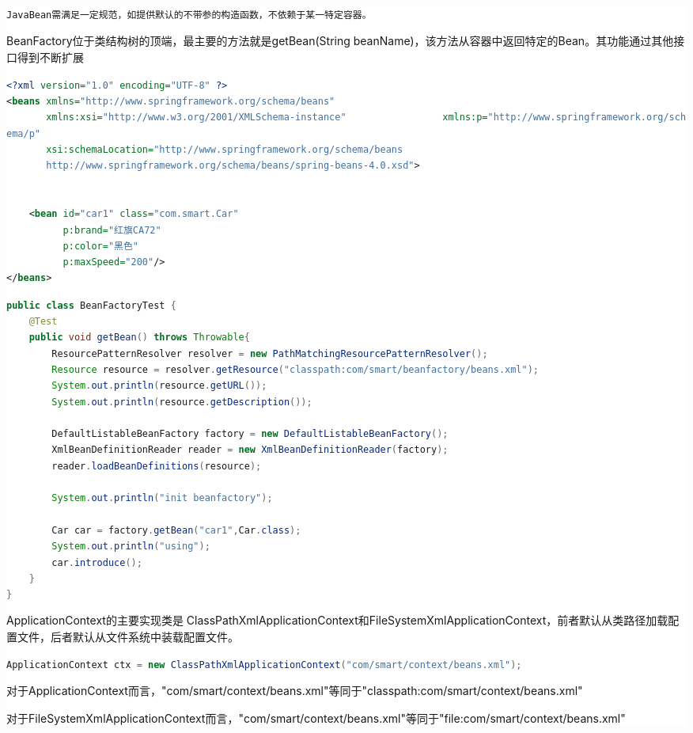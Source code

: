`JavaBean需满足一定规范，如提供默认的不带参的构造函数，不依赖于某一特定容器。`

BeanFactory位于类结构树的顶端，最主要的方法就是getBean(String beanName)，该方法从容器中返回特定的Bean。其功能通过其他接口得到不断扩展

```xml
<?xml version="1.0" encoding="UTF-8" ?>
<beans xmlns="http://www.springframework.org/schema/beans"
       xmlns:xsi="http://www.w3.org/2001/XMLSchema-instance" 		 		 xmlns:p="http://www.springframework.org/schema/p"
       xsi:schemaLocation="http://www.springframework.org/schema/beans
       http://www.springframework.org/schema/beans/spring-beans-4.0.xsd">


    <bean id="car1" class="com.smart.Car"
          p:brand="红旗CA72"
          p:color="黑色"
          p:maxSpeed="200"/>
</beans>
```





```java
public class BeanFactoryTest {
    @Test
    public void getBean() throws Throwable{
        ResourcePatternResolver resolver = new PathMatchingResourcePatternResolver();
        Resource resource = resolver.getResource("classpath:com/smart/beanfactory/beans.xml");
        System.out.println(resource.getURL());
        System.out.println(resource.getDescription());

        DefaultListableBeanFactory factory = new DefaultListableBeanFactory();
        XmlBeanDefinitionReader reader = new XmlBeanDefinitionReader(factory);
        reader.loadBeanDefinitions(resource);

        System.out.println("init beanfactory");

        Car car = factory.getBean("car1",Car.class);
        System.out.println("using");
        car.introduce();
    }
}
```



ApplicationContext的主要实现类是 ClassPathXmlApplicationContext和FileSystemXmlApplicationContext，前者默认从类路径加载配置文件，后者默认从文件系统中装载配置文件。

```java
ApplicationContext ctx = new ClassPathXmlApplicationContext("com/smart/context/beans.xml");
```

对于ApplicationContext而言，"com/smart/context/beans.xml"等同于"classpath:com/smart/context/beans.xml"

对于FileSystemXmlApplicationContext而言，"com/smart/context/beans.xml"等同于"file:com/smart/context/beans.xml"
